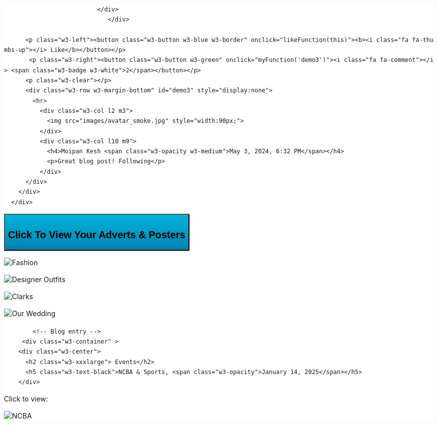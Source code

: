                               </div>
                                 </div>				

          <p class="w3-left"><button class="w3-button w3-blue w3-border" onclick="likeFunction(this)"><b><i class="fa fa-thumbs-up"></i> Like</b></button></p>
           <p class="w3-right"><button class="w3-button w3-green" onclick="myFunction('demo3')"><i class="fa fa-comment"></i> <span class="w3-badge w3-white">2</span></button></p>
          <p class="w3-clear"></p>
          <div class="w3-row w3-margin-bottom" id="demo3" style="display:none">
            <hr>
              <div class="w3-col l2 m3">
                <img src="images/avatar_smoke.jpg" style="width:90px;">
              </div>
              <div class="w3-col l10 m9">
                <h4>Moipan Kesh <span class="w3-opacity w3-medium">May 3, 2024, 6:32 PM</span></h4>
                <p>Great blog post! Following</p>
              </div>
          </div>
        </div>
      </div>
	
	
  <div class="w3-container  ">
        <button onclick="myAccFunc('Demo3')" class="w3-padding-16 w3-text-white w3-button w3-block w3-left-align" style="background:linear-gradient(#00B4DB,#0083B0)"><h2 class="w3-animate-fading w3-text-white" style="background:none">Click To View Your Adverts & Posters</h2></button>
                      <div id="Demo3" class="w3-hide w3-black" >
                           <div class="w3-row-padding w3-black">
        <div class="w3-col s6">
            <p><img src="images/fashion4.jpg"  onclick="onClick(this)" class="w3-animate-zoom w3-hover-opacity" alt="Fashion" style="width:100%"></p>
            <p><img src="images/fashion5.webp"  onclick="onClick(this)" class="w3-animate-zoom w3-hover-opacity"   alt="Designer Outfits" style="width:100%"></p>
        </div>
         <div class="w3-col s6">         
            <p><img src="images/clarks.jpg"  onclick="onClick(this)" class="w3-animate-zoom w3-hover-opacity" alt="Clarks" style="width:100%"></p>
			 <p><img src="images/amy-woodham-photography-18_4_306054-169472444751349.jpeg"  onclick="onClick(this)"  class="w3-animate-zoom w3-hover-opacity" alt="Our Wedding" style="width:100%" class="w3-grayscale"></p>
         </div>
          </div>
            </div>
               </div>

     		<!-- Blog entry -->					 
		 <div class="w3-container" >
        <div class="w3-center">
          <h2 class="w3-xxxlarge"> Events</h2>
          <h5 class="w3-text-black">NCBA & Sports, <span class="w3-opacity">January 14, 2025</span></h5>
        </div>
 
<p>Click to view:</p>
<div class="slideshow-container">
  <div class="mySlides1 fade">
    <img src="images/WhatsApp-Image-2025-01-14-at-15.07.18.jpeg" alt="NCBA" style="width:100%">
  </div>
